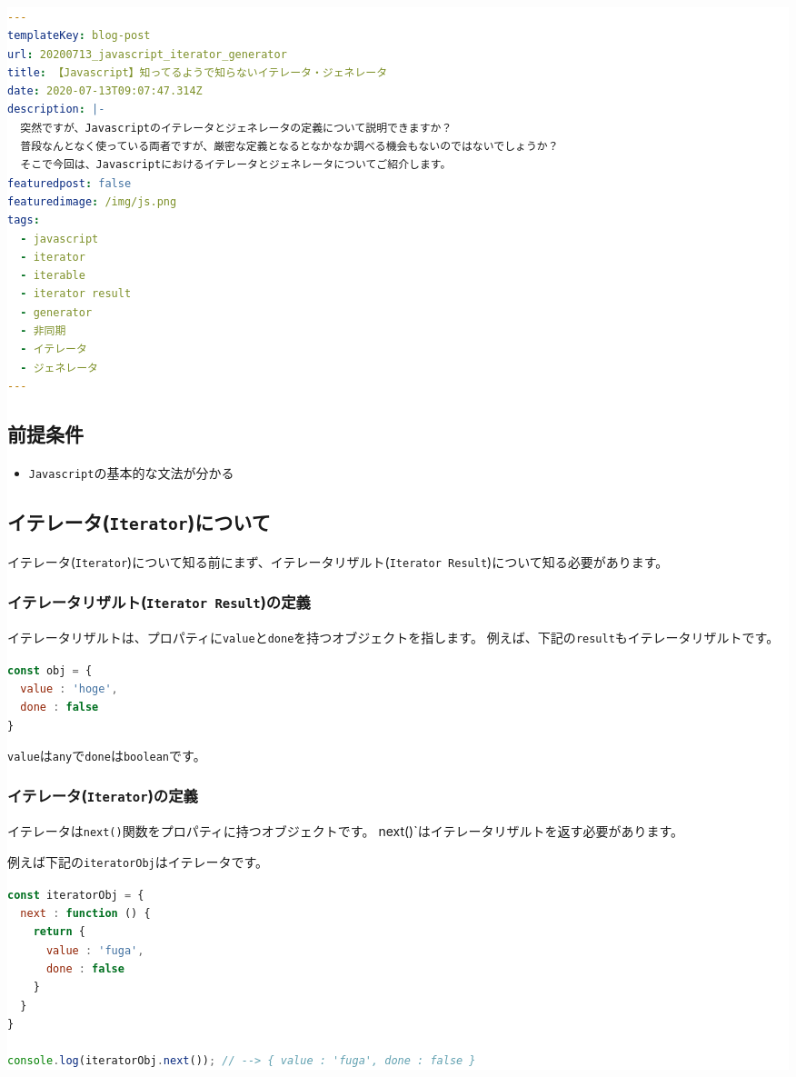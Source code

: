 ```yaml
---
templateKey: blog-post
url: 20200713_javascript_iterator_generator
title: 【Javascript】知ってるようで知らないイテレータ・ジェネレータ
date: 2020-07-13T09:07:47.314Z
description: |-
  突然ですが、Javascriptのイテレータとジェネレータの定義について説明できますか？
  普段なんとなく使っている両者ですが、厳密な定義となるとなかなか調べる機会もないのではないでしょうか？
  そこで今回は、Javascriptにおけるイテレータとジェネレータについてご紹介します。
featuredpost: false
featuredimage: /img/js.png
tags:
  - javascript
  - iterator
  - iterable
  - iterator result
  - generator
  - 非同期
  - イテレータ
  - ジェネレータ
---
```

## 前提条件
- `Javascript`の基本的な文法が分かる

## イテレータ(`Iterator`)について
イテレータ(`Iterator`)について知る前にまず、イテレータリザルト(`Iterator Result`)について知る必要があります。

### イテレータリザルト(`Iterator Result`)の定義
イテレータリザルトは、プロパティに`value`と`done`を持つオブジェクトを指します。
例えば、下記の`result`もイテレータリザルトです。

```javascript
const obj = {
  value : 'hoge',
  done : false
}
```

`value`は`any`で`done`は`boolean`です。

### イテレータ(`Iterator`)の定義
イテレータは`next()`関数をプロパティに持つオブジェクトです。
next()`はイテレータリザルトを返す必要があります。

例えば下記の`iteratorObj`はイテレータです。

```javascript
const iteratorObj = {
  next : function () {
    return {
      value : 'fuga',
      done : false
    }
  }
}

console.log(iteratorObj.next()); // --> { value : 'fuga', done : false }
```
